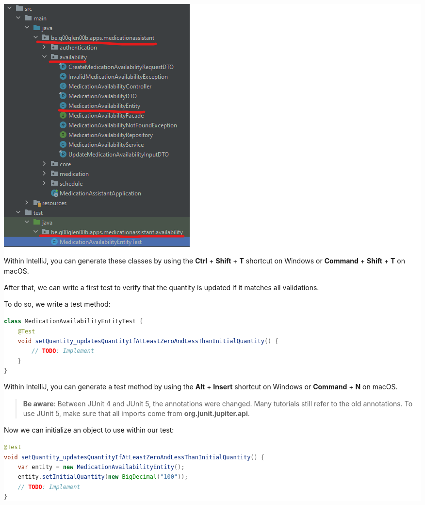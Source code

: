 ![Screenshot of the project structure](content/posts/2022/2022-03-22-unit-testing-spring-boot/images/project-structure.png)

Within IntelliJ, you can generate these classes by using the **Ctrl** + **Shift** + **T** shortcut on Windows or **Command** + **Shift** + **T** on macOS.

After that, we can write a first test to verify that the quantity is updated if it matches all validations.

To do so, we write a test method:

```java
class MedicationAvailabilityEntityTest {
    @Test
    void setQuantity_updatesQuantityIfAtLeastZeroAndLessThanInitialQuantity() {
        // TODO: Implement
    }
}
```

Within IntelliJ, you can generate a test method by using the **Alt** + **Insert** shortcut on Windows or **Command** + **N** on macOS. 

> **Be aware**: Between JUnit 4 and JUnit 5, the annotations were changed. 
> Many tutorials still refer to the old annotations.
> To use JUnit 5, make sure that all imports come from **org.junit.jupiter.api**.


Now we can initialize an object to use within our test:

```java
@Test
void setQuantity_updatesQuantityIfAtLeastZeroAndLessThanInitialQuantity() {
    var entity = new MedicationAvailabilityEntity();
    entity.setInitialQuantity(new BigDecimal("100"));
    // TODO: Implement
}
```
